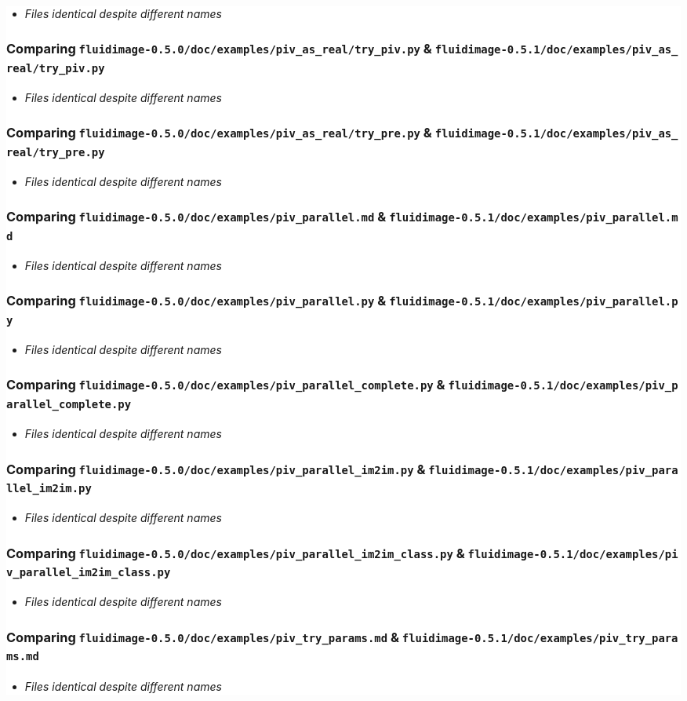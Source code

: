  * *Files identical despite different names*

### Comparing `fluidimage-0.5.0/doc/examples/piv_as_real/try_piv.py` & `fluidimage-0.5.1/doc/examples/piv_as_real/try_piv.py`

 * *Files identical despite different names*

### Comparing `fluidimage-0.5.0/doc/examples/piv_as_real/try_pre.py` & `fluidimage-0.5.1/doc/examples/piv_as_real/try_pre.py`

 * *Files identical despite different names*

### Comparing `fluidimage-0.5.0/doc/examples/piv_parallel.md` & `fluidimage-0.5.1/doc/examples/piv_parallel.md`

 * *Files identical despite different names*

### Comparing `fluidimage-0.5.0/doc/examples/piv_parallel.py` & `fluidimage-0.5.1/doc/examples/piv_parallel.py`

 * *Files identical despite different names*

### Comparing `fluidimage-0.5.0/doc/examples/piv_parallel_complete.py` & `fluidimage-0.5.1/doc/examples/piv_parallel_complete.py`

 * *Files identical despite different names*

### Comparing `fluidimage-0.5.0/doc/examples/piv_parallel_im2im.py` & `fluidimage-0.5.1/doc/examples/piv_parallel_im2im.py`

 * *Files identical despite different names*

### Comparing `fluidimage-0.5.0/doc/examples/piv_parallel_im2im_class.py` & `fluidimage-0.5.1/doc/examples/piv_parallel_im2im_class.py`

 * *Files identical despite different names*

### Comparing `fluidimage-0.5.0/doc/examples/piv_try_params.md` & `fluidimage-0.5.1/doc/examples/piv_try_params.md`

 * *Files identical despite different names*
